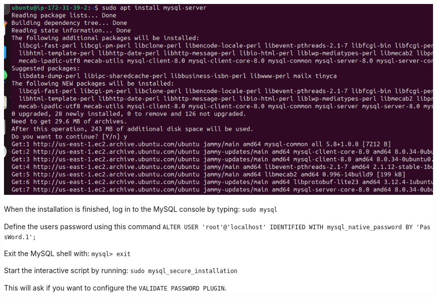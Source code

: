 ![Alt text](<images/installing mysql.png>)

When the installation is finished, log in to the MySQL console by typing:
`sudo mysql`

Define the users password using this command
`ALTER USER 'root'@'localhost' IDENTIFIED WITH mysql_native_password BY 'PassWord.1';`

Exit the MySQL shell with:
`mysql> exit`

Start the interactive script by running:
`sudo mysql_secure_installation`

This will ask if you want to configure the `VALIDATE PASSWORD PLUGIN`.
